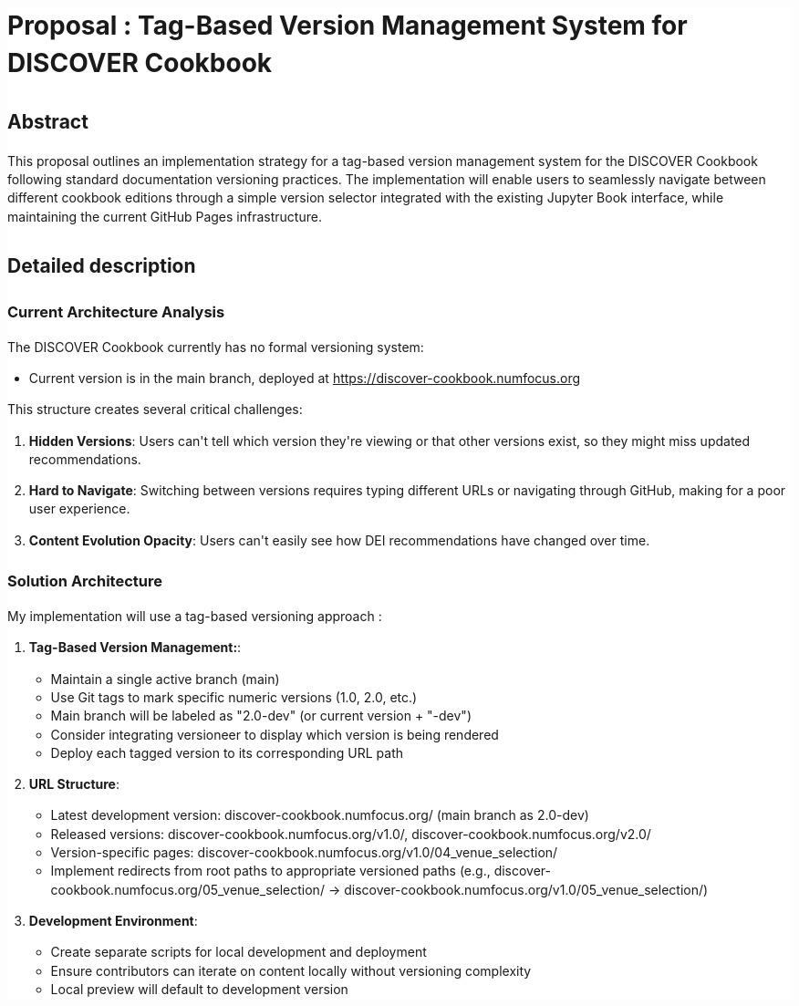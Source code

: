 # Proposal : Tag-Based Version Management System for DISCOVER Cookbook

## Abstract

This proposal outlines an implementation strategy for a tag-based version management system for the DISCOVER Cookbook following standard documentation versioning practices. The implementation will enable users to seamlessly navigate between different cookbook editions through a simple version selector integrated with the existing Jupyter Book interface, while maintaining the current GitHub Pages infrastructure.

## Detailed description

### Current Architecture Analysis

The DISCOVER Cookbook currently has no formal versioning system:

- Current version is in the main branch, deployed at https://discover-cookbook.numfocus.org

This structure creates several critical challenges:

1. **Hidden Versions**: Users can't tell which version they're viewing or that other versions exist, so they might miss updated recommendations.

2. **Hard to Navigate**: Switching between versions requires typing different URLs or navigating through GitHub, making for a poor user experience.

3. **Content Evolution Opacity**: Users can't easily see how DEI recommendations have changed over time.


### Solution Architecture

My implementation will use a tag-based versioning approach :

1. **Tag-Based Version Management:**:
   - Maintain a single active branch (main)
   - Use Git tags to mark specific numeric versions (1.0, 2.0, etc.)
   - Main branch will be labeled as "2.0-dev" (or current version + "-dev")
   - Consider integrating versioneer to display which version is being rendered
   - Deploy each tagged version to its corresponding URL path

2. **URL Structure**:
   - Latest development version: discover-cookbook.numfocus.org/ (main branch as 2.0-dev)
   - Released versions: discover-cookbook.numfocus.org/v1.0/, discover-cookbook.numfocus.org/v2.0/
   - Version-specific pages: discover-cookbook.numfocus.org/v1.0/04_venue_selection/
   - Implement redirects from root paths to appropriate versioned paths (e.g., discover-cookbook.numfocus.org/05_venue_selection/ → discover-cookbook.numfocus.org/v1.0/05_venue_selection/)


3. **Development Environment**:
   - Create separate scripts for local development and deployment
   - Ensure contributors can iterate on content locally without versioning complexity
   - Local preview will default to development version
   